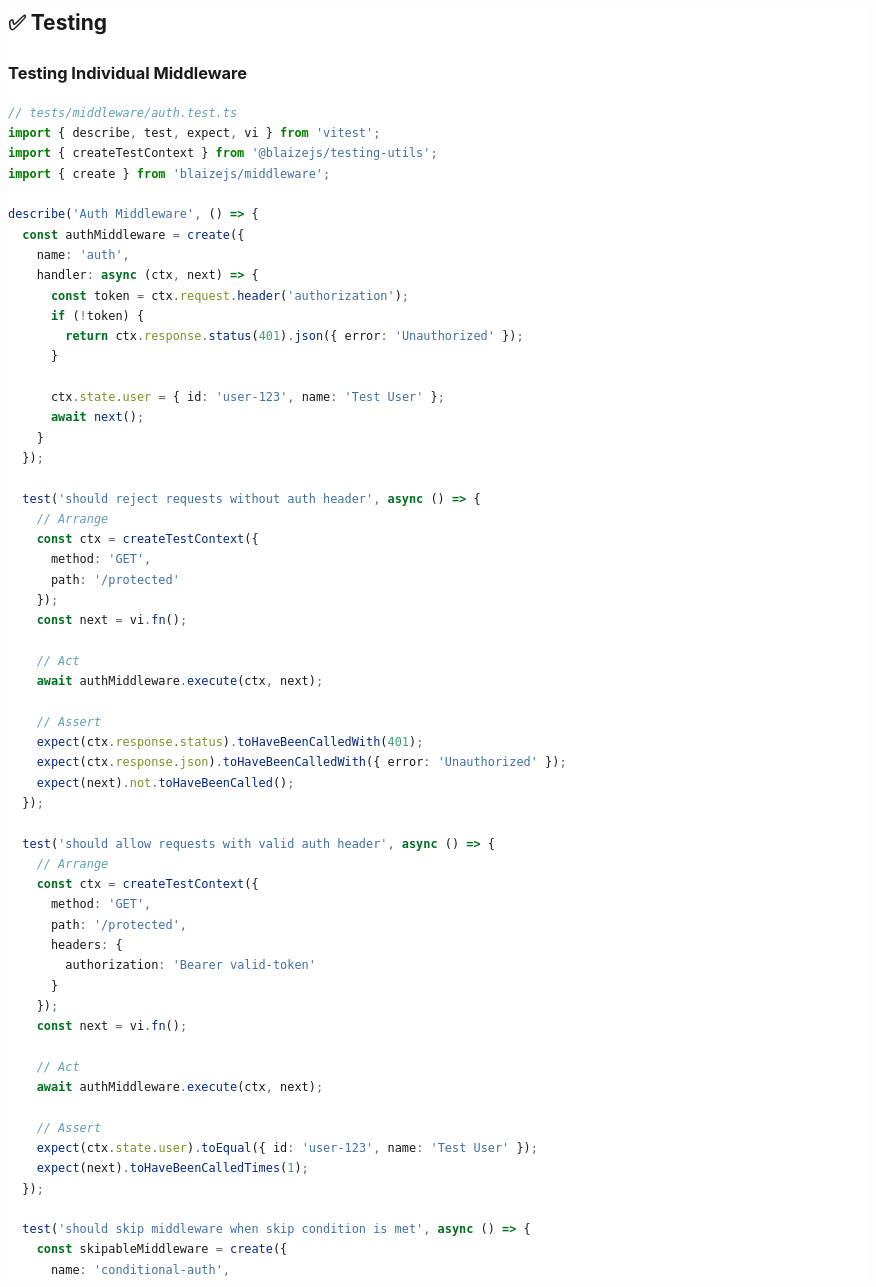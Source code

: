 ## ✅ Testing

### Testing Individual Middleware

```typescript
// tests/middleware/auth.test.ts
import { describe, test, expect, vi } from 'vitest';
import { createTestContext } from '@blaizejs/testing-utils';
import { create } from 'blaizejs/middleware';

describe('Auth Middleware', () => {
  const authMiddleware = create({
    name: 'auth',
    handler: async (ctx, next) => {
      const token = ctx.request.header('authorization');
      if (!token) {
        return ctx.response.status(401).json({ error: 'Unauthorized' });
      }
      
      ctx.state.user = { id: 'user-123', name: 'Test User' };
      await next();
    }
  });

  test('should reject requests without auth header', async () => {
    // Arrange
    const ctx = createTestContext({
      method: 'GET',
      path: '/protected'
    });
    const next = vi.fn();

    // Act
    await authMiddleware.execute(ctx, next);

    // Assert
    expect(ctx.response.status).toHaveBeenCalledWith(401);
    expect(ctx.response.json).toHaveBeenCalledWith({ error: 'Unauthorized' });
    expect(next).not.toHaveBeenCalled();
  });

  test('should allow requests with valid auth header', async () => {
    // Arrange
    const ctx = createTestContext({
      method: 'GET',
      path: '/protected',
      headers: {
        authorization: 'Bearer valid-token'
      }
    });
    const next = vi.fn();

    // Act
    await authMiddleware.execute(ctx, next);

    // Assert
    expect(ctx.state.user).toEqual({ id: 'user-123', name: 'Test User' });
    expect(next).toHaveBeenCalledTimes(1);
  });

  test('should skip middleware when skip condition is met', async () => {
    const skipableMiddleware = create({
      name: 'conditional-auth',
```